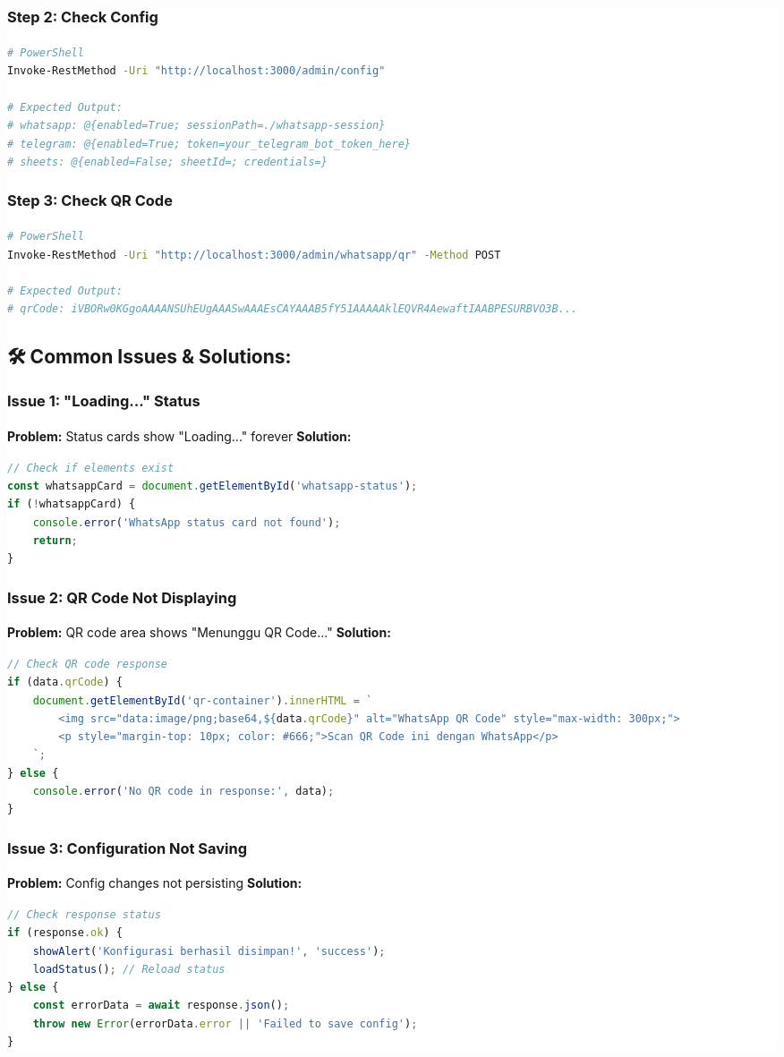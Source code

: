 ### **Step 2: Check Config**
```bash
# PowerShell
Invoke-RestMethod -Uri "http://localhost:3000/admin/config"

# Expected Output:
# whatsapp: @{enabled=True; sessionPath=./whatsapp-session}
# telegram: @{enabled=True; token=your_telegram_bot_token_here}
# sheets: @{enabled=False; sheetId=; credentials=}
```

### **Step 3: Check QR Code**
```bash
# PowerShell
Invoke-RestMethod -Uri "http://localhost:3000/admin/whatsapp/qr" -Method POST

# Expected Output:
# qrCode: iVBORw0KGgoAAAANSUhEUgAAASwAAAEsCAYAAAB5fY51AAAAAklEQVR4AewaftIAABPESURBVO3B...
```

## 🛠️ **Common Issues & Solutions:**

### **Issue 1: "Loading..." Status**
**Problem:** Status cards show "Loading..." forever
**Solution:**
```javascript
// Check if elements exist
const whatsappCard = document.getElementById('whatsapp-status');
if (!whatsappCard) {
    console.error('WhatsApp status card not found');
    return;
}
```

### **Issue 2: QR Code Not Displaying**
**Problem:** QR code area shows "Menunggu QR Code..."
**Solution:**
```javascript
// Check QR code response
if (data.qrCode) {
    document.getElementById('qr-container').innerHTML = `
        <img src="data:image/png;base64,${data.qrCode}" alt="WhatsApp QR Code" style="max-width: 300px;">
        <p style="margin-top: 10px; color: #666;">Scan QR Code ini dengan WhatsApp</p>
    `;
} else {
    console.error('No QR code in response:', data);
}
```

### **Issue 3: Configuration Not Saving**
**Problem:** Config changes not persisting
**Solution:**
```javascript
// Check response status
if (response.ok) {
    showAlert('Konfigurasi berhasil disimpan!', 'success');
    loadStatus(); // Reload status
} else {
    const errorData = await response.json();
    throw new Error(errorData.error || 'Failed to save config');
}
```
